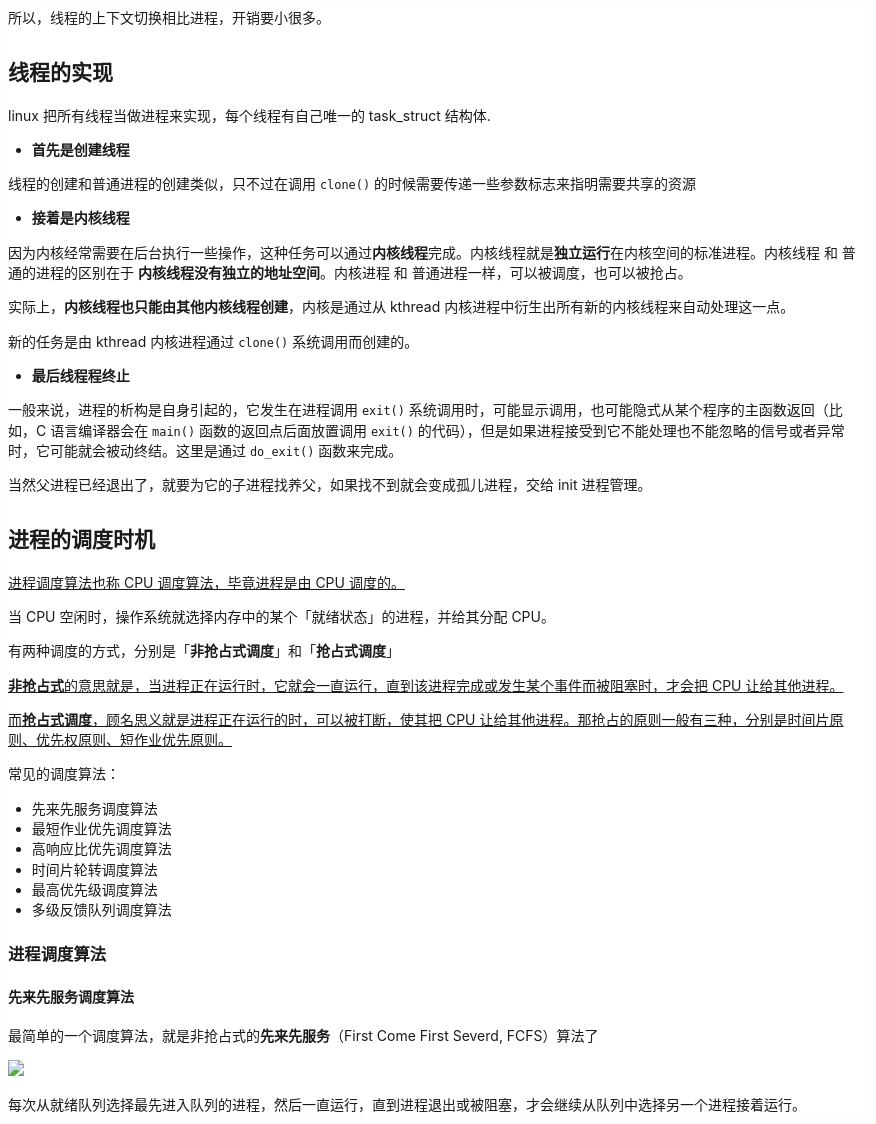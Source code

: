 所以，线程的上下文切换相比进程，开销要小很多。

## 线程的实现

linux 把所有线程当做进程来实现，每个线程有自己唯一的 task_struct 结构体.

- **首先是创建线程**

线程的创建和普通进程的创建类似，只不过在调用 `clone()` 的时候需要传递一些参数标志来指明需要共享的资源

- **接着是内核线程**

因为内核经常需要在后台执行一些操作，这种任务可以通过**内核线程**完成。内核线程就是**独立运行**在内核空间的标准进程。内核线程 和 普通的进程的区别在于 **内核线程没有独立的地址空间**。内核进程 和 普通进程一样，可以被调度，也可以被抢占。

实际上，**内核线程也只能由其他内核线程创建**，内核是通过从 kthread 内核进程中衍生出所有新的内核线程来自动处理这一点。

新的任务是由 kthread 内核进程通过 `clone()` 系统调用而创建的。

- **最后线程程终止**

一般来说，进程的析构是自身引起的，它发生在进程调用 `exit()` 系统调用时，可能显示调用，也可能隐式从某个程序的主函数返回（比如，C 语言编译器会在 `main()` 函数的返回点后面放置调用 `exit()` 的代码），但是如果进程接受到它不能处理也不能忽略的信号或者异常时，它可能就会被动终结。这里是通过 `do_exit()` 函数来完成。

当然父进程已经退出了，就要为它的子进程找养父，如果找不到就会变成孤儿进程，交给 init 进程管理。



## 进程的调度时机

<u>进程调度算法也称 CPU 调度算法，毕竟进程是由 CPU 调度的。</u>

当 CPU 空闲时，操作系统就选择内存中的某个「就绪状态」的进程，并给其分配 CPU。

有两种调度的方式，分别是「**非抢占式调度**」和「**抢占式调度**」

<u>**非抢占式**的意思就是，当进程正在运行时，它就会一直运行，直到该进程完成或发生某个事件而被阻塞时，才会把 CPU 让给其他进程。</u>

<u>而**抢占式调度**，顾名思义就是进程正在运行的时，可以被打断，使其把 CPU 让给其他进程。那抢占的原则一般有三种，分别是时间片原则、优先权原则、短作业优先原则。</u>

常见的调度算法：

- 先来先服务调度算法
- 最短作业优先调度算法
- 高响应比优先调度算法
- 时间片轮转调度算法
- 最高优先级调度算法
- 多级反馈队列调度算法

### 进程调度算法

#### 先来先服务调度算法

最简单的一个调度算法，就是非抢占式的**先来先服务**（First Come First Severd, FCFS）算法了

![](https://cdn.jsdelivr.net/gh/kendall-cpp/blogPic@main/寻offer总结/进程调度算法01.4s2hgfyszfy0.png)

每次从就绪队列选择最先进入队列的进程，然后一直运行，直到进程退出或被阻塞，才会继续从队列中选择另一个进程接着运行。
